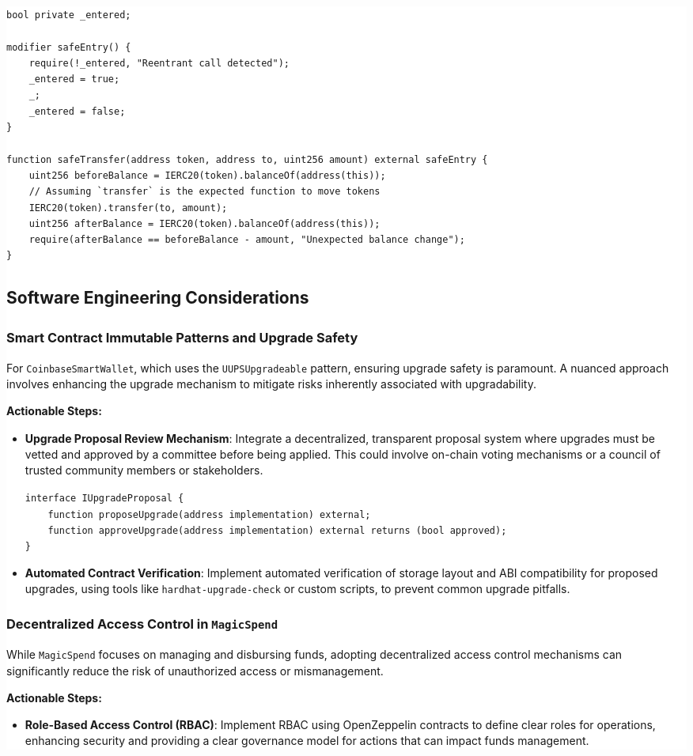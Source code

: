 ```solidity
bool private _entered;

modifier safeEntry() {
    require(!_entered, "Reentrant call detected");
    _entered = true;
    _;
    _entered = false;
}

function safeTransfer(address token, address to, uint256 amount) external safeEntry {
    uint256 beforeBalance = IERC20(token).balanceOf(address(this));
    // Assuming `transfer` is the expected function to move tokens
    IERC20(token).transfer(to, amount);
    uint256 afterBalance = IERC20(token).balanceOf(address(this));
    require(afterBalance == beforeBalance - amount, "Unexpected balance change");
}
```


## **Software Engineering Considerations** ##

### Smart Contract Immutable Patterns and Upgrade Safety

For `CoinbaseSmartWallet`, which uses the `UUPSUpgradeable` pattern, ensuring upgrade safety is paramount. A nuanced approach involves enhancing the upgrade mechanism to mitigate risks inherently associated with upgradability.

**Actionable Steps:**

- **Upgrade Proposal Review Mechanism**: Integrate a decentralized, transparent proposal system where upgrades must be vetted and approved by a committee before being applied. This could involve on-chain voting mechanisms or a council of trusted community members or stakeholders.

    ```solidity
    interface IUpgradeProposal {
        function proposeUpgrade(address implementation) external;
        function approveUpgrade(address implementation) external returns (bool approved);
    }
    ```

- **Automated Contract Verification**: Implement automated verification of storage layout and ABI compatibility for proposed upgrades, using tools like `hardhat-upgrade-check` or custom scripts, to prevent common upgrade pitfalls.

### Decentralized Access Control in `MagicSpend`

While `MagicSpend` focuses on managing and disbursing funds, adopting decentralized access control mechanisms can significantly reduce the risk of unauthorized access or mismanagement.

**Actionable Steps:**

- **Role-Based Access Control (RBAC)**: Implement RBAC using OpenZeppelin contracts to define clear roles for operations, enhancing security and providing a clear governance model for actions that can impact funds management.
